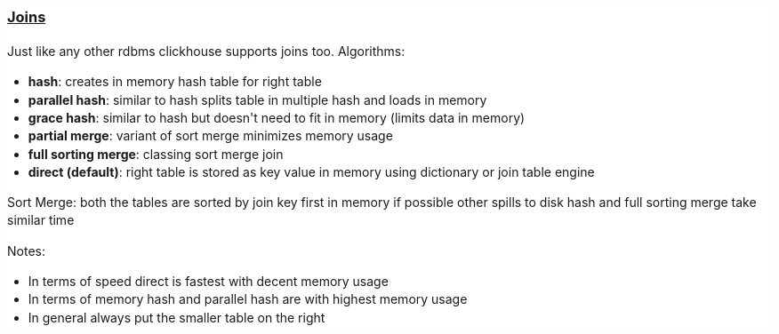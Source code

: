 ### [Joins](https://clickhouse.com/blog/clickhouse-fully-supports-joins-direct-join-part4)
Just like any other rdbms clickhouse supports joins too.
Algorithms:
- **hash**:  creates in memory hash table for right table
- **parallel hash**: similar to hash splits table in multiple hash and loads in memory
- **grace hash**: similar to hash but doesn't need to fit in memory (limits data in memory)
- **partial merge**: variant of sort merge minimizes memory usage
- **full sorting merge**: classing sort merge join
- **direct (default)**: right table is stored as key value in memory using dictionary or join table engine

Sort Merge: both the tables are sorted by join key first in memory if possible other spills to disk
hash and full sorting merge take similar time

Notes:
- In terms of speed direct is fastest with decent memory usage
- In terms of memory hash and parallel hash are with highest memory usage
- In general always put the smaller table on the right




